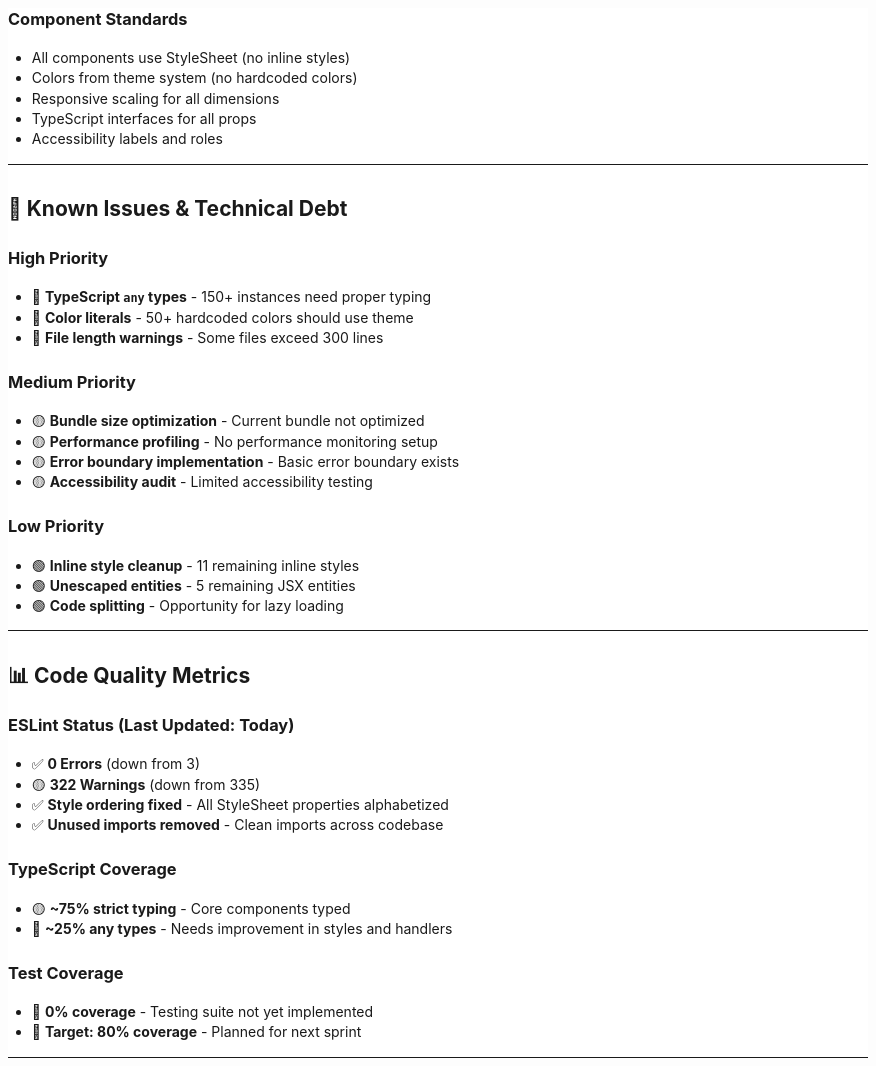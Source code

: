 ### **Component Standards**

- All components use StyleSheet (no inline styles)
- Colors from theme system (no hardcoded colors)
- Responsive scaling for all dimensions
- TypeScript interfaces for all props
- Accessibility labels and roles

---

## 🚨 Known Issues & Technical Debt

### **High Priority**

- 🔴 **TypeScript `any` types** - 150+ instances need proper typing
- 🔴 **Color literals** - 50+ hardcoded colors should use theme
- 🔴 **File length warnings** - Some files exceed 300 lines

### **Medium Priority**

- 🟡 **Bundle size optimization** - Current bundle not optimized
- 🟡 **Performance profiling** - No performance monitoring setup
- 🟡 **Error boundary implementation** - Basic error boundary exists
- 🟡 **Accessibility audit** - Limited accessibility testing

### **Low Priority**

- 🟢 **Inline style cleanup** - 11 remaining inline styles
- 🟢 **Unescaped entities** - 5 remaining JSX entities
- 🟢 **Code splitting** - Opportunity for lazy loading

---

## 📊 Code Quality Metrics

### **ESLint Status** (Last Updated: Today)

- ✅ **0 Errors** (down from 3)
- 🟡 **322 Warnings** (down from 335)
- ✅ **Style ordering fixed** - All StyleSheet properties alphabetized
- ✅ **Unused imports removed** - Clean imports across codebase

### **TypeScript Coverage**

- 🟡 **~75% strict typing** - Core components typed
- 🔴 **~25% any types** - Needs improvement in styles and handlers

### **Test Coverage**

- 🔴 **0% coverage** - Testing suite not yet implemented
- 📅 **Target: 80% coverage** - Planned for next sprint

---